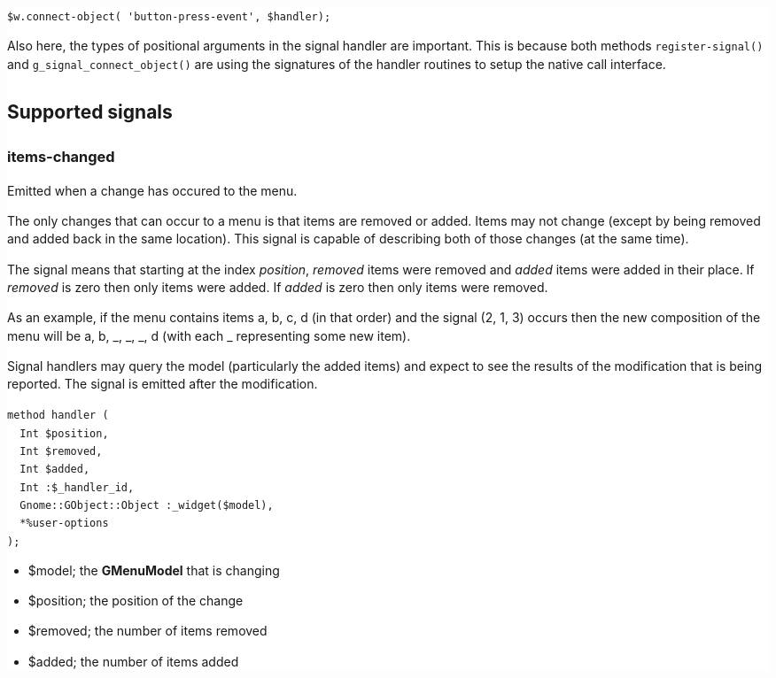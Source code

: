     $w.connect-object( 'button-press-event', $handler);

Also here, the types of positional arguments in the signal handler are important. This is because both methods `register-signal()` and `g_signal_connect_object()` are using the signatures of the handler routines to setup the native call interface.

Supported signals
-----------------

### items-changed

Emitted when a change has occured to the menu.

The only changes that can occur to a menu is that items are removed or added. Items may not change (except by being removed and added back in the same location). This signal is capable of describing both of those changes (at the same time).

The signal means that starting at the index *position*, *removed* items were removed and *added* items were added in their place. If *removed* is zero then only items were added. If *added* is zero then only items were removed.

As an example, if the menu contains items a, b, c, d (in that order) and the signal (2, 1, 3) occurs then the new composition of the menu will be a, b, _, _, _, d (with each _ representing some new item).

Signal handlers may query the model (particularly the added items) and expect to see the results of the modification that is being reported. The signal is emitted after the modification.

    method handler (
      Int $position,
      Int $removed,
      Int $added,
      Int :$_handler_id,
      Gnome::GObject::Object :_widget($model),
      *%user-options
    );

  * $model; the **GMenuModel** that is changing

  * $position; the position of the change

  * $removed; the number of items removed

  * $added; the number of items added

